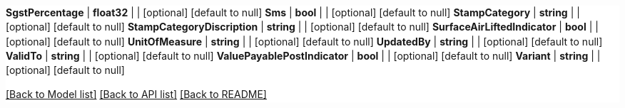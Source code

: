 **SgstPercentage** | **float32** |  | [optional] [default to null]
**Sms** | **bool** |  | [optional] [default to null]
**StampCategory** | **string** |  | [optional] [default to null]
**StampCategoryDiscription** | **string** |  | [optional] [default to null]
**SurfaceAirLiftedIndicator** | **bool** |  | [optional] [default to null]
**UnitOfMeasure** | **string** |  | [optional] [default to null]
**UpdatedBy** | **string** |  | [optional] [default to null]
**ValidTo** | **string** |  | [optional] [default to null]
**ValuePayablePostIndicator** | **bool** |  | [optional] [default to null]
**Variant** | **string** |  | [optional] [default to null]

[[Back to Model list]](../README.md#documentation-for-models) [[Back to API list]](../README.md#documentation-for-api-endpoints) [[Back to README]](../README.md)


